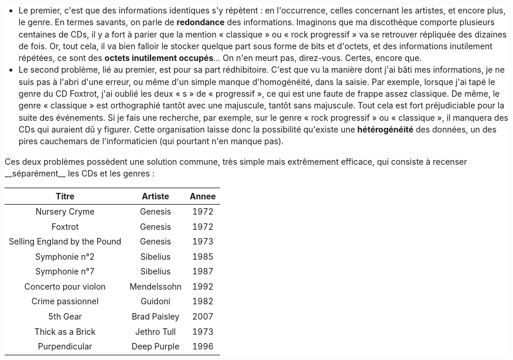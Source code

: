 * Le premier, c'est que des informations identiques s'y répètent : en l'occurrence, celles concernant les artistes, et encore plus, le genre. En termes savants, on parle de __redondance__ des informations. Imaginons que ma discothèque comporte plusieurs centaines de CDs, il y a fort à parier que la mention « classique » ou « rock progressif » va se retrouver répliquée des dizaines de fois. Or, tout cela, il va bien falloir le stocker quelque part sous forme de bits et d'octets, et des informations inutilement répétées, ce sont des __octets inutilement occupés__… On n'en meurt pas, direz-vous. Certes, encore que.
* Le second problème, lié au premier, est pour sa part rédhibitoire. C'est que vu la manière dont j'ai bâti mes informations, je ne suis pas à l'abri d'une erreur, ou même d'un simple manque d'homogénéité, dans la saisie. Par exemple, lorsque j'ai tapé le genre du CD Foxtrot, j'ai oublié les deux « s » de « progressif », ce qui est une faute de frappe assez classique. De même, le genre « classique » est orthographié tantôt avec une majuscule, tantôt sans majuscule. Tout cela est fort préjudiciable pour la suite des événements. Si je fais une recherche, par exemple, sur le genre « rock progressif » ou « classique », il manquera des CDs qui auraient dû y figurer. Cette organisation laisse donc la possibilité qu'existe une __hétérogénéité__ des données, un des pires cauchemars de l'informaticien (qui pourtant n'en manque pas).

</div>
Ces deux problèmes possèdent une solution commune, très simple mais extrêmement efficace, qui consiste à recenser __séparément__ les CDs et les genres :

<center markdown="1">
<div class = "tableaux" markdown="1">

| Titre                           | Artiste       | Annee |
| :---------:                     | :-----------: | :---: |
| Nursery Cryme                   | Genesis       | 1972  |
| Foxtrot                         | Genesis       | 1972  |
| Selling England by the Pound    | Genesis       | 1973  |
| Symphonie n°2                   | Sibelius      | 1985  |
| Symphonie n°7                   | Sibelius      | 1987  |
| Concerto pour violon            | Mendelssohn   | 1992  |
| Crime passionnel                | Guidoni       | 1982  |
| 5th Gear                        | Brad Paisley  | 2007  |
| Thick as a Brick                | Jethro Tull   | 1973  |
| Purpendicular                   | Deep Purple   | 1996  |

</div>
<div class = "tableaux"></div>
<div class = "tableaux"></div>
<div class = "tableaux"></div>
<div class = "tableaux"></div>
<div class = "tableaux"></div>
<div class = "tableaux"></div>
<div class = "tableaux"></div>
<div class = "tableaux"></div>
<div class = "tableaux"></div>
<div class = "tableaux"></div>
<div class = "tableaux"></div>
<div class = "tableaux"></div>
<div class = "tableaux"></div>
<div class = "tableaux"></div>
<div class = "tableaux"></div>
<div class = "tableaux"></div>
<div class = "tableaux" markdown="1">

